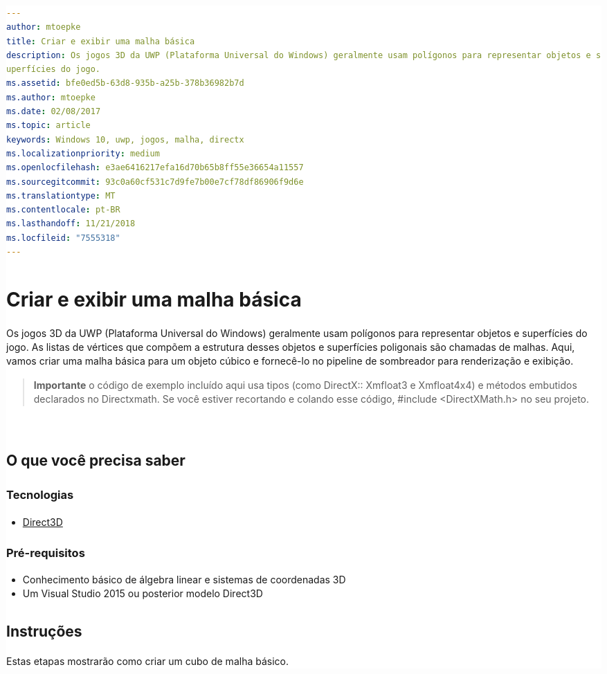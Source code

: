 ```yaml
---
author: mtoepke
title: Criar e exibir uma malha básica
description: Os jogos 3D da UWP (Plataforma Universal do Windows) geralmente usam polígonos para representar objetos e superfícies do jogo.
ms.assetid: bfe0ed5b-63d8-935b-a25b-378b36982b7d
ms.author: mtoepke
ms.date: 02/08/2017
ms.topic: article
keywords: Windows 10, uwp, jogos, malha, directx
ms.localizationpriority: medium
ms.openlocfilehash: e3ae6416217efa16d70b65b8ff55e36654a11557
ms.sourcegitcommit: 93c0a60cf531c7d9fe7b00e7cf78df86906f9d6e
ms.translationtype: MT
ms.contentlocale: pt-BR
ms.lasthandoff: 11/21/2018
ms.locfileid: "7555318"
---
```

# <a name="create-and-display-a-basic-mesh"></a>Criar e exibir uma malha básica



Os jogos 3D da UWP (Plataforma Universal do Windows) geralmente usam polígonos para representar objetos e superfícies do jogo. As listas de vértices que compõem a estrutura desses objetos e superfícies poligonais são chamadas de malhas. Aqui, vamos criar uma malha básica para um objeto cúbico e fornecê-lo no pipeline de sombreador para renderização e exibição.

> **Importante**  o código de exemplo incluído aqui usa tipos (como DirectX:: Xmfloat3 e Xmfloat4x4) e métodos embutidos declarados no Directxmath. Se você estiver recortando e colando esse código, \#include &lt;DirectXMath.h&gt; no seu projeto.

 

## <a name="what-you-need-to-know"></a>O que você precisa saber


### <a name="technologies"></a>Tecnologias

-   [Direct3D](https://msdn.microsoft.com/library/windows/desktop/hh769064)

### <a name="prerequisites"></a>Pré-requisitos

-   Conhecimento básico de álgebra linear e sistemas de coordenadas 3D
-   Um Visual Studio 2015 ou posterior modelo Direct3D

## <a name="instructions"></a>Instruções

Estas etapas mostrarão como criar um cubo de malha básico. 
